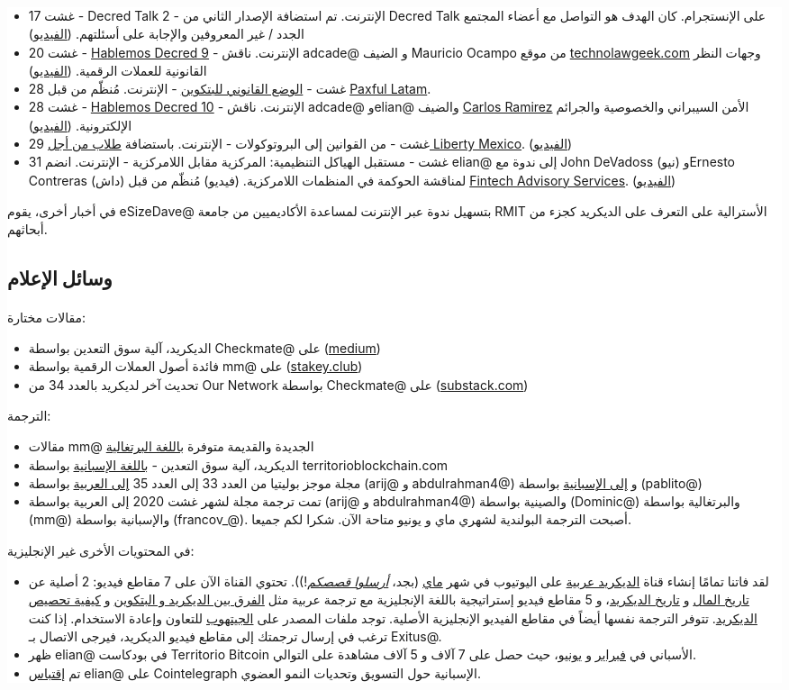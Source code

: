 * 17 غشت - Decred Talk 2 - الإنترنت. تم استضافة الإصدار الثاني من Decred Talk على الإنستجرام. كان الهدف هو التواصل مع أعضاء المجتمع الجدد / غير المعروفين والإجابة على أسئلتهم. ([الفيديو](https://www.instagram.com/tv/CEAenAhF7m0/))
* 20  غشت - [Hablemos Decred 9](https://twitter.com/Decred_ES/status/1294416104723488769) - الإنترنت. ناقش adcade@ و الضيف Mauricio Ocampo من موقع [technolawgeek.com](https://www.technolawgeek.com/) وجهات النظر القانونية للعملات الرقمية. ([الفيديو](https://www.youtube.com/watch?v=VzELuWRqCo4))
* 28 غشت - [الوضع القانوني للبتكوين](https://twitter.com/paxful_LATAM/status/1297912240511881216) - الإنترنت. مُنظّم من قبل [Paxful Latam](https://twitter.com/paxful_LATAM).
* 28 غشت - [Hablemos Decred 10](https://twitter.com/Decred_ES/status/1298432664245084161) - الإنترنت. ناقش adcade@ وelian@ والضيف [Carlos Ramirez](https://twitter.com/Ciberagente)  الأمن السيبراني والخصوصية والجرائم الإلكترونية. ([الفيديو](https://www.youtube.com/watch?v=GosMlhxWK3M))
* 29 غشت - من القوانين إلى البروتوكولات - الإنترنت. باستضافة [طلاب من أجل Liberty Mexico](https://twitter.com/SFLMexico). ([الفيديو](https://www.facebook.com/894983097182840/videos/312801089791414))
* 31 غشت - مستقبل الهياكل التنظيمية: المركزية مقابل اللامركزية - الإنترنت. انضم elian@ إلى ندوة مع John DeVadoss (نيو) وErnesto Contreras (داش) لمناقشة الحوكمة في المنظمات اللامركزية. (فيديو) مُنظّم من قبل [Fintech Advisory Services](https://www.fintech-advisory.com/). ([الفيديو](https://www.youtube.com/watch?v=yIlVTSObIzU))

في أخبار أخرى، يقوم eSizeDave@ بتسهيل ندوة عبر الإنترنت لمساعدة الأكاديميين من جامعة RMIT الأسترالية على التعرف على الديكريد كجزء من أبحاثهم.

## وسائل الإعلام

مقالات مختارة:

* الديكريد، آلية سوق التعدين بواسطة Checkmate@ على ([medium](https://medium.com/@_Checkmatey_/decred-mining-market-mechanics-fd26b921dc46))
* فائدة أصول العملات الرقمية بواسطة mm@ على  ([stakey.club](https://stakey.club/en/utility-of-cryptoassets/))
* تحديث آخر لديكريد بالعدد 34 من Our Network بواسطة Checkmate@ على ([substack.com](https://ournetwork.substack.com/p/our-network-issue-34))

الترجمة:

* مقالات mm@ الجديدة والقديمة متوفرة [باللغة البرتغالية](https://stakey.club/pt/articles/)
* الديكريد، آلية سوق التعدين - [باللغة الإسبانية](https://territorioblockchain.com/decred-mecanica-del-mercado-minero/) بواسطة territorioblockchain.com
* مجلة موجز بوليتيا من العدد 33 إلى العدد 35 [إلى العربية](https://insaf01.github.io/politeia-digest-ar/)  بواسطة (arij@ و abdulrahman4@) و [إلى الإسبانية](https://medium.com/decred-es/politeia-digest-spanish/home) بواسطة (pablito@)
* تمت ترجمة مجلة لشهر غشت 2020 إلى العربية بواسطة (arij@ و abdulrahman4@) والصينية بواسطة (Dominic@) والبرتغالية بواسطة (mm@) والإسبانية بواسطة (francov\_@). أصبحت الترجمة البولندية لشهري ماي و يونيو متاحة الآن. شكرا لكم جميعا.

في المحتويات الأخرى غير الإنجليزية:

* لقد فاتنا تمامًا إنشاء قناة [الديكريد عربية](https://www.youtube.com/channel/UCCtB2BfsA2VdT0FJXpsYICA) على اليوتيوب في شهر [ماي](https://matrix.to/#/!kdpEDksmOMNrlMqffD:decred.org/$15908512441460kIGQx:decred.org) (بجد، [_أرسلوا قصصكم_](https://github.com/xaur/decred-news/blob/docs/contributing.md)!)). تحتوي القناة الآن على 7 مقاطع فيديو: 2 أصلية عن [تاريخ المال](https://www.youtube.com/watch?v=OFONdBbYbBc) و [تاريخ الديكريد](https://www.youtube.com/watch?v=_7Ae_Klwqo0)، و 5 مقاطع فيديو إستراتيجية باللغة الإنجليزية مع ترجمة عربية مثل [الفرق بين الديكريد و البتكوين](https://www.youtube.com/watch?v=N0DmpjhuD38) و [كيفية تحصيص الديكريد](https://www.youtube.com/watch?v=JuKw3BHO0v0). تتوفر الترجمة نفسها أيضاً في مقاطع الفيديو الإنجليزية الأصلية. توجد ملفات المصدر على [الجيتهوب](https://github.com/Insaf01/Decred-Videos-Ar) للتعاون وإعادة الاستخدام. إذا كنت ترغب في إرسال ترجمتك إلى مقاطع فيديو الديكريد، فيرجى الاتصال بـ Exitus@.
* ظهر elian@ في بودكاست Territorio Bitcoin الأسباني في [فبراير](https://www.ivoox.com/episodio-105-entrevista-jesus-sanchez-bermejo-audios-mp3_rf_47751087_1.html) و [يونيو](https://www.ivoox.com/que-es-decred-entrevista-profundidad-elian-audios-mp3_rf_52242080_1.html)، حيث حصل على 7 آلاف و 5 آلاف مشاهدة على التوالي.
* تم [إقتباس](https://es.cointelegraph.com/news/cryptology-and-marketing-the-challenges-of-organic-growth) elian@ على Cointelegraph الإسبانية حول التسويق وتحديات النمو العضوي.
